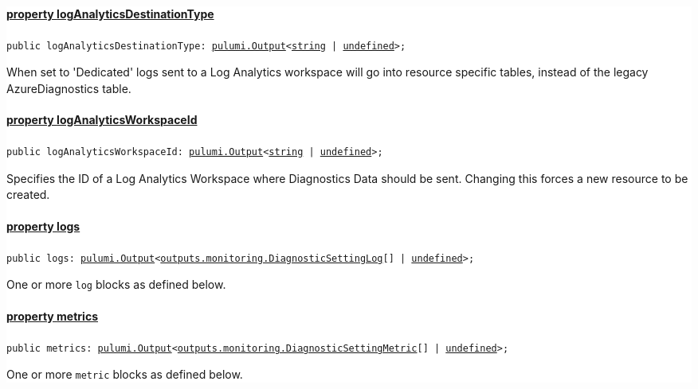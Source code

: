<h4 class="pdoc-member-header" id="DiagnosticSetting-logAnalyticsDestinationType">
<a class="pdoc-child-name" href="https://github.com/pulumi/pulumi-azure/blob/854e7ccaffffaa9fc31a9b881c6493f49ffd5e9d/sdk/nodejs/monitoring/diagnosticSetting.ts#L92">property <b>logAnalyticsDestinationType</b></a>
</h4>

<pre class="highlight"><code><span class='kd'>public </span>logAnalyticsDestinationType: <a href='/docs/reference/pkg/nodejs/pulumi/pulumi/#Output'>pulumi.Output</a>&lt;<span class='kd'><a href='https://developer.mozilla.org/en-US/docs/Web/JavaScript/Reference/Global_Objects/String'>string</a></span> | <span class='kd'><a href='https://developer.mozilla.org/en-US/docs/Web/JavaScript/Reference/Global_Objects/undefined'>undefined</a></span>&gt;;</code></pre>

When set to 'Dedicated' logs sent to a Log Analytics workspace will go into resource specific tables, instead of the legacy AzureDiagnostics table.

<h4 class="pdoc-member-header" id="DiagnosticSetting-logAnalyticsWorkspaceId">
<a class="pdoc-child-name" href="https://github.com/pulumi/pulumi-azure/blob/854e7ccaffffaa9fc31a9b881c6493f49ffd5e9d/sdk/nodejs/monitoring/diagnosticSetting.ts#L96">property <b>logAnalyticsWorkspaceId</b></a>
</h4>

<pre class="highlight"><code><span class='kd'>public </span>logAnalyticsWorkspaceId: <a href='/docs/reference/pkg/nodejs/pulumi/pulumi/#Output'>pulumi.Output</a>&lt;<span class='kd'><a href='https://developer.mozilla.org/en-US/docs/Web/JavaScript/Reference/Global_Objects/String'>string</a></span> | <span class='kd'><a href='https://developer.mozilla.org/en-US/docs/Web/JavaScript/Reference/Global_Objects/undefined'>undefined</a></span>&gt;;</code></pre>

Specifies the ID of a Log Analytics Workspace where Diagnostics Data should be sent. Changing this forces a new resource to be created.

<h4 class="pdoc-member-header" id="DiagnosticSetting-logs">
<a class="pdoc-child-name" href="https://github.com/pulumi/pulumi-azure/blob/854e7ccaffffaa9fc31a9b881c6493f49ffd5e9d/sdk/nodejs/monitoring/diagnosticSetting.ts#L88">property <b>logs</b></a>
</h4>

<pre class="highlight"><code><span class='kd'>public </span>logs: <a href='/docs/reference/pkg/nodejs/pulumi/pulumi/#Output'>pulumi.Output</a>&lt;<a href='/docs/reference/pkg/nodejs/pulumi/azure/types/output/#DiagnosticSettingLog'>outputs.monitoring.DiagnosticSettingLog</a>[] | <span class='kd'><a href='https://developer.mozilla.org/en-US/docs/Web/JavaScript/Reference/Global_Objects/undefined'>undefined</a></span>&gt;;</code></pre>

One or more `log` blocks as defined below.

<h4 class="pdoc-member-header" id="DiagnosticSetting-metrics">
<a class="pdoc-child-name" href="https://github.com/pulumi/pulumi-azure/blob/854e7ccaffffaa9fc31a9b881c6493f49ffd5e9d/sdk/nodejs/monitoring/diagnosticSetting.ts#L100">property <b>metrics</b></a>
</h4>

<pre class="highlight"><code><span class='kd'>public </span>metrics: <a href='/docs/reference/pkg/nodejs/pulumi/pulumi/#Output'>pulumi.Output</a>&lt;<a href='/docs/reference/pkg/nodejs/pulumi/azure/types/output/#DiagnosticSettingMetric'>outputs.monitoring.DiagnosticSettingMetric</a>[] | <span class='kd'><a href='https://developer.mozilla.org/en-US/docs/Web/JavaScript/Reference/Global_Objects/undefined'>undefined</a></span>&gt;;</code></pre>

One or more `metric` blocks as defined below.
